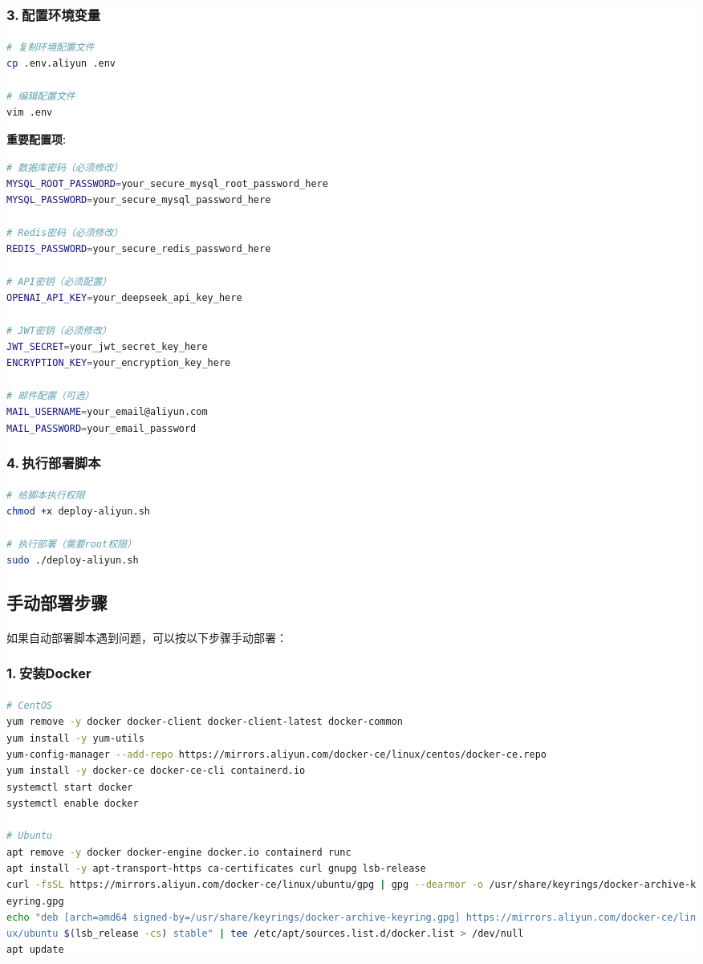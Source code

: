 ### 3. 配置环境变量

```bash
# 复制环境配置文件
cp .env.aliyun .env

# 编辑配置文件
vim .env
```

**重要配置项**:
```bash
# 数据库密码（必须修改）
MYSQL_ROOT_PASSWORD=your_secure_mysql_root_password_here
MYSQL_PASSWORD=your_secure_mysql_password_here

# Redis密码（必须修改）
REDIS_PASSWORD=your_secure_redis_password_here

# API密钥（必须配置）
OPENAI_API_KEY=your_deepseek_api_key_here

# JWT密钥（必须修改）
JWT_SECRET=your_jwt_secret_key_here
ENCRYPTION_KEY=your_encryption_key_here

# 邮件配置（可选）
MAIL_USERNAME=your_email@aliyun.com
MAIL_PASSWORD=your_email_password
```

### 4. 执行部署脚本

```bash
# 给脚本执行权限
chmod +x deploy-aliyun.sh

# 执行部署（需要root权限）
sudo ./deploy-aliyun.sh
```

## 手动部署步骤

如果自动部署脚本遇到问题，可以按以下步骤手动部署：

### 1. 安装Docker

```bash
# CentOS
yum remove -y docker docker-client docker-client-latest docker-common
yum install -y yum-utils
yum-config-manager --add-repo https://mirrors.aliyun.com/docker-ce/linux/centos/docker-ce.repo
yum install -y docker-ce docker-ce-cli containerd.io
systemctl start docker
systemctl enable docker

# Ubuntu
apt remove -y docker docker-engine docker.io containerd runc
apt install -y apt-transport-https ca-certificates curl gnupg lsb-release
curl -fsSL https://mirrors.aliyun.com/docker-ce/linux/ubuntu/gpg | gpg --dearmor -o /usr/share/keyrings/docker-archive-keyring.gpg
echo "deb [arch=amd64 signed-by=/usr/share/keyrings/docker-archive-keyring.gpg] https://mirrors.aliyun.com/docker-ce/linux/ubuntu $(lsb_release -cs) stable" | tee /etc/apt/sources.list.d/docker.list > /dev/null
apt update
```